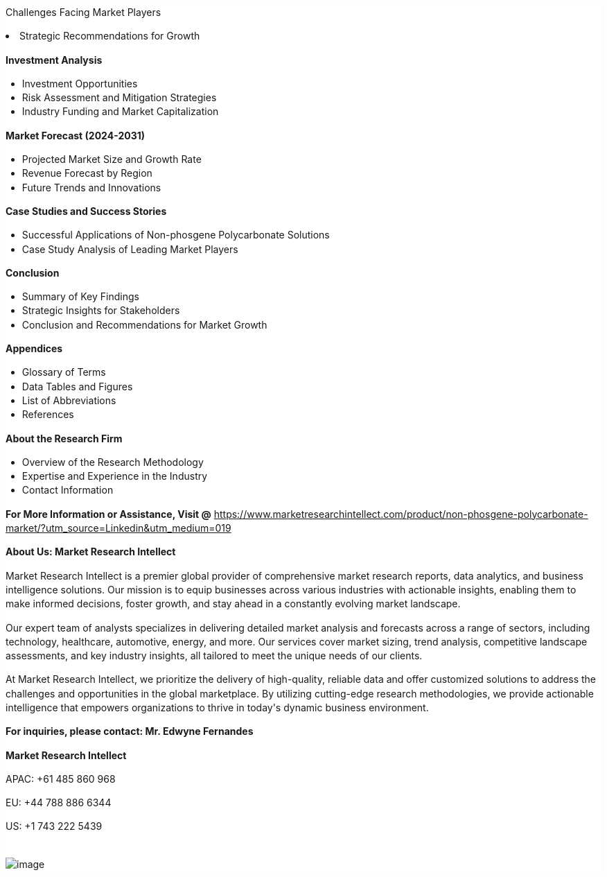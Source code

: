 Challenges Facing Market Players</li><li>Strategic Recommendations for Growth</li></ul><p><strong>Investment Analysis</strong></p><ul><li>Investment Opportunities</li><li>Risk Assessment and Mitigation Strategies</li><li>Industry Funding and Market Capitalization</li></ul><p><strong>Market Forecast (2024-2031)</strong></p><ul><li>Projected Market Size and Growth Rate</li><li>Revenue Forecast by Region</li><li>Future Trends and Innovations</li></ul><p><strong>Case Studies and Success Stories</strong></p><ul><li>Successful Applications of Non-phosgene Polycarbonate Solutions</li><li>Case Study Analysis of Leading Market Players</li></ul><p><strong>Conclusion</strong></p><ul><li>Summary of Key Findings</li><li>Strategic Insights for Stakeholders</li><li>Conclusion and Recommendations for Market Growth</li></ul><p><strong>Appendices</strong></p><ul><li>Glossary of Terms</li><li>Data Tables and Figures</li><li>List of Abbreviations</li><li>References</li></ul><p><strong>About the Research Firm</strong></p><ul><li>Overview of the Research Methodology</li><li>Expertise and Experience in the Industry</li><li>Contact Information</li></ul></div><div class="article-main__content" data-test-id="publishing-text-block"><p><span class="font-[700]"><strong>For More Information or Assistance, Visit @</strong>&nbsp;<a href="https://www.marketresearchintellect.com/product/non-phosgene-polycarbonate-market/?utm_source=Linkedin&utm_medium=019">https://www.marketresearchintellect.com/product/non-phosgene-polycarbonate-market/?utm_source=Linkedin&utm_medium=019</a></span></p><p><strong>About Us: Market Research Intellect</strong></p><p>Market Research Intellect is a premier global provider of comprehensive market research reports, data analytics, and business intelligence solutions. Our mission is to equip businesses across various industries with actionable insights, enabling them to make informed decisions, foster growth, and stay ahead in a constantly evolving market landscape.</p><p>Our expert team of analysts specializes in delivering detailed market analysis and forecasts across a range of sectors, including technology, healthcare, automotive, energy, and more. Our services cover market sizing, trend analysis, competitive landscape assessments, and key industry insights, all tailored to meet the unique needs of our clients.</p><p>At Market Research Intellect, we prioritize the delivery of high-quality, reliable data and offer customized solutions to address the challenges and opportunities in the global marketplace. By utilizing cutting-edge research methodologies, we provide actionable intelligence that empowers organizations to thrive in today's dynamic business environment.</p><p><strong>For inquiries, please contact: Mr. Edwyne Fernandes</strong></p><p><strong>Market Research Intellect</strong></p><p>APAC: +61 485 860 968</p><p>EU: +44 788 886 6344</p><p>US: +1 743 222 5439</p></div><div class="article-main__content" data-test-id="publishing-text-block">&nbsp;</div>
![image](https://github.com/user-attachments/assets/c6fe896f-7617-4c8c-809a-34ddda8ba020)
